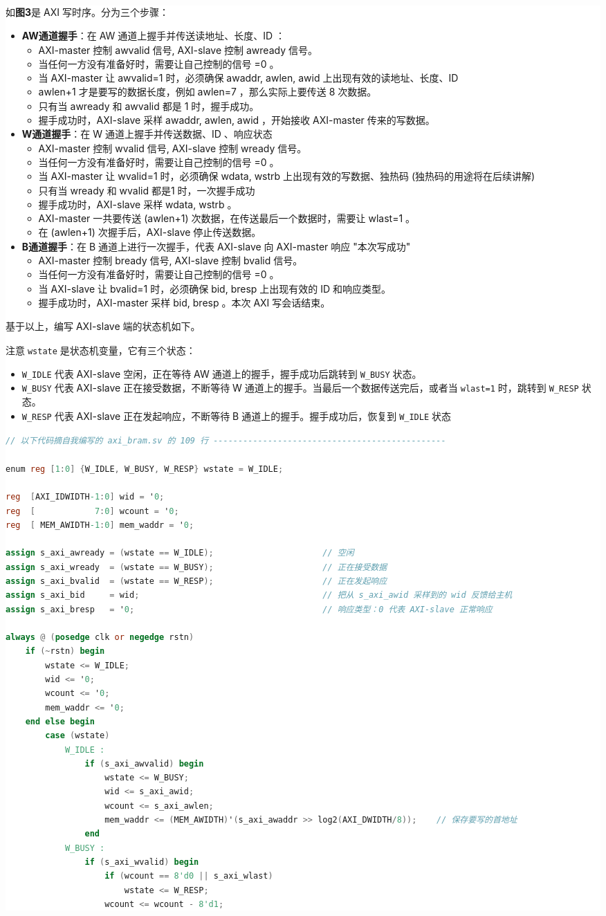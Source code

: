 如**图3**是 AXI 写时序。分为三个步骤：

- **AW通道握手**：在 AW 通道上握手并传送读地址、长度、ID ： 
  - AXI-master 控制 awvalid 信号, AXI-slave 控制 awready 信号。
  - 当任何一方没有准备好时，需要让自己控制的信号 =0 。
  - 当 AXI-master 让 awvalid=1 时，必须确保 awaddr, awlen, awid 上出现有效的读地址、长度、ID
  - awlen+1 才是要写的数据长度，例如 awlen=7 ，那么实际上要传送 8 次数据。 
  - 只有当 awready 和 awvalid 都是 1 时，握手成功。
  - 握手成功时，AXI-slave 采样 awaddr, awlen, awid ，开始接收 AXI-master 传来的写数据。
- **W通道握手**：在 W 通道上握手并传送数据、ID 、响应状态
  - AXI-master 控制 wvalid 信号, AXI-slave 控制 wready 信号。
  - 当任何一方没有准备好时，需要让自己控制的信号 =0 。
  - 当 AXI-master 让 wvalid=1 时，必须确保 wdata, wstrb 上出现有效的写数据、独热码 (独热码的用途将在后续讲解)
  - 只有当 wready 和 wvalid 都是1 时，一次握手成功
  - 握手成功时，AXI-slave 采样 wdata, wstrb 。
  - AXI-master 一共要传送 (awlen+1) 次数据，在传送最后一个数据时，需要让 wlast=1 。
  - 在 (awlen+1) 次握手后，AXI-slave 停止传送数据。
- **B通道握手**：在 B 通道上进行一次握手，代表 AXI-slave 向 AXI-master 响应 "本次写成功"
  - AXI-master 控制 bready 信号, AXI-slave 控制 bvalid 信号。
  - 当任何一方没有准备好时，需要让自己控制的信号 =0 。
  - 当 AXI-slave 让 bvalid=1 时，必须确保 bid, bresp 上出现有效的 ID 和响应类型。
  - 握手成功时，AXI-master 采样 bid, bresp 。本次 AXI 写会话结束。

基于以上，编写 AXI-slave 端的状态机如下。

注意 `wstate` 是状态机变量，它有三个状态：

- `W_IDLE` 代表 AXI-slave 空闲，正在等待 AW 通道上的握手，握手成功后跳转到 `W_BUSY` 状态。
- `W_BUSY` 代表 AXI-slave 正在接受数据，不断等待 W 通道上的握手。当最后一个数据传送完后，或者当 `wlast=1` 时，跳转到 `W_RESP` 状态。
-  `W_RESP` 代表 AXI-slave 正在发起响应，不断等待 B 通道上的握手。握手成功后，恢复到 `W_IDLE` 状态

```verilog
// 以下代码摘自我编写的 axi_bram.sv 的 109 行 -----------------------------------------------

enum reg [1:0] {W_IDLE, W_BUSY, W_RESP} wstate = W_IDLE;

reg  [AXI_IDWIDTH-1:0] wid = '0;
reg  [            7:0] wcount = '0;
reg  [ MEM_AWIDTH-1:0] mem_waddr = '0;

assign s_axi_awready = (wstate == W_IDLE);                      // 空闲
assign s_axi_wready  = (wstate == W_BUSY);                      // 正在接受数据
assign s_axi_bvalid  = (wstate == W_RESP);                      // 正在发起响应
assign s_axi_bid     = wid;                                     // 把从 s_axi_awid 采样到的 wid 反馈给主机
assign s_axi_bresp   = '0;                                      // 响应类型：0 代表 AXI-slave 正常响应

always @ (posedge clk or negedge rstn)
    if (~rstn) begin
        wstate <= W_IDLE;
        wid <= '0;
        wcount <= '0;
        mem_waddr <= '0;
    end else begin
        case (wstate)
            W_IDLE :
                if (s_axi_awvalid) begin
                    wstate <= W_BUSY;
                    wid <= s_axi_awid;
                    wcount <= s_axi_awlen;
                    mem_waddr <= (MEM_AWIDTH)'(s_axi_awaddr >> log2(AXI_DWIDTH/8));    // 保存要写的首地址
                end
            W_BUSY :
                if (s_axi_wvalid) begin
                    if (wcount == 8'd0 || s_axi_wlast)
                        wstate <= W_RESP;
                    wcount <= wcount - 8'd1;
```